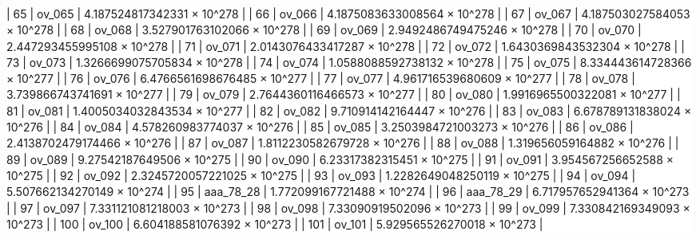 | 65 | ov_065 | 4.187524817342331 × 10^278 |
| 66 | ov_066 | 4.1875083633008564 × 10^278 |
| 67 | ov_067 | 4.187503027584053 × 10^278 |
| 68 | ov_068 | 3.527901763102066 × 10^278 |
| 69 | ov_069 | 2.9492486749475246 × 10^278 |
| 70 | ov_070 | 2.447293455995108 × 10^278 |
| 71 | ov_071 | 2.0143076433417287 × 10^278 |
| 72 | ov_072 | 1.6430369843532304 × 10^278 |
| 73 | ov_073 | 1.3266699075705834 × 10^278 |
| 74 | ov_074 | 1.0588088592738132 × 10^278 |
| 75 | ov_075 | 8.334443614728366 × 10^277 |
| 76 | ov_076 | 6.4766561698676485 × 10^277 |
| 77 | ov_077 | 4.961716539680609 × 10^277 |
| 78 | ov_078 | 3.739866743741691 × 10^277 |
| 79 | ov_079 | 2.7644360116466573 × 10^277 |
| 80 | ov_080 | 1.9916965500322081 × 10^277 |
| 81 | ov_081 | 1.4005034032843534 × 10^277 |
| 82 | ov_082 | 9.710914142164447 × 10^276 |
| 83 | ov_083 | 6.678789131838024 × 10^276 |
| 84 | ov_084 | 4.578260983774037 × 10^276 |
| 85 | ov_085 | 3.2503984721003273 × 10^276 |
| 86 | ov_086 | 2.4138702479174466 × 10^276 |
| 87 | ov_087 | 1.8112230582679728 × 10^276 |
| 88 | ov_088 | 1.319656059164882 × 10^276 |
| 89 | ov_089 | 9.27542187649506 × 10^275 |
| 90 | ov_090 | 6.23317382315451 × 10^275 |
| 91 | ov_091 | 3.954567256652588 × 10^275 |
| 92 | ov_092 | 2.3245720057221025 × 10^275 |
| 93 | ov_093 | 1.2282649048250119 × 10^275 |
| 94 | ov_094 | 5.507662134270149 × 10^274 |
| 95 | aaa_78_28 | 1.772099167721488 × 10^274 |
| 96 | aaa_78_29 | 6.717957652941364 × 10^273 |
| 97 | ov_097 | 7.331121081218003 × 10^273 |
| 98 | ov_098 | 7.33090919502096 × 10^273 |
| 99 | ov_099 | 7.330842169349093 × 10^273 |
| 100 | ov_100 | 6.604188581076392 × 10^273 |
| 101 | ov_101 | 5.929565526270018 × 10^273 |